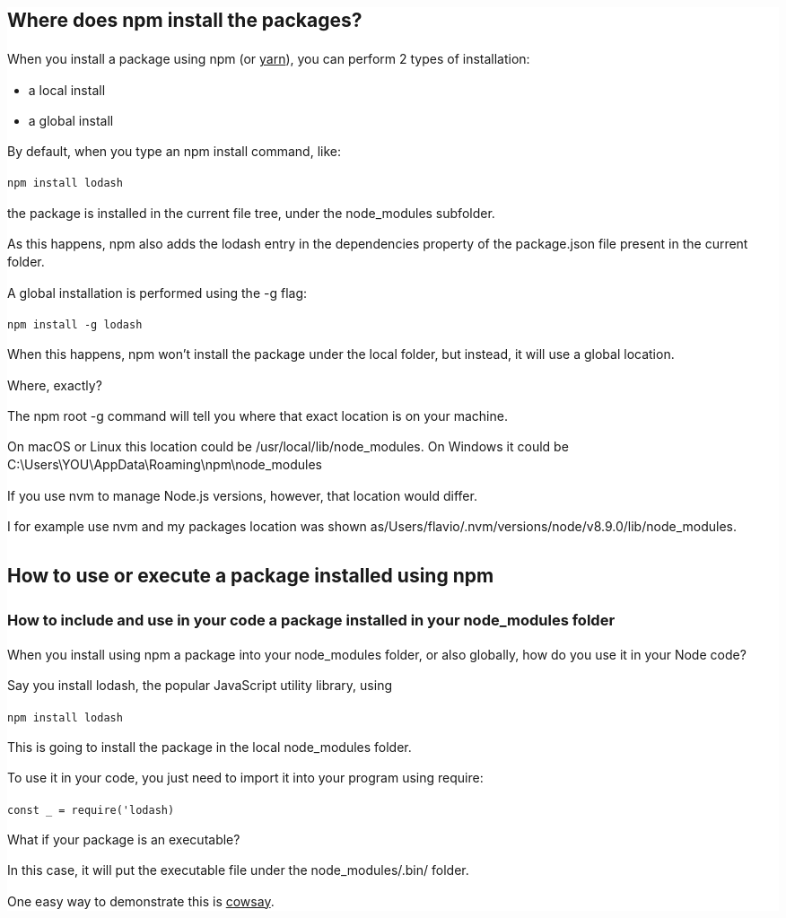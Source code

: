 ## Where does npm install the packages?

When you install a package using npm (or [yarn](https://flaviocopes.com/yarn/)), you can perform 2 types of installation:

* a local install

* a global install

By default, when you type an npm install command, like:

    npm install lodash

the package is installed in the current file tree, under the node_modules subfolder.

As this happens, npm also adds the lodash entry in the dependencies property of the package.json file present in the current folder.

A global installation is performed using the -g flag:

    npm install -g lodash

When this happens, npm won’t install the package under the local folder, but instead, it will use a global location.

Where, exactly?

The npm root -g command will tell you where that exact location is on your machine.

On macOS or Linux this location could be /usr/local/lib/node_modules. On Windows it could be C:\Users\YOU\AppData\Roaming\npm\node_modules

If you use nvm to manage Node.js versions, however, that location would differ.

I for example use nvm and my packages location was shown as/Users/flavio/.nvm/versions/node/v8.9.0/lib/node_modules.

## How to use or execute a package installed using npm

### How to include and use in your code a package installed in your node_modules folder

When you install using npm a package into your node_modules folder, or also globally, how do you use it in your Node code?

Say you install lodash, the popular JavaScript utility library, using

    npm install lodash

This is going to install the package in the local node_modules folder.

To use it in your code, you just need to import it into your program using require:

    const _ = require('lodash)

What if your package is an executable?

In this case, it will put the executable file under the node_modules/.bin/ folder.

One easy way to demonstrate this is [cowsay](https://www.npmjs.com/package/cowsay).
